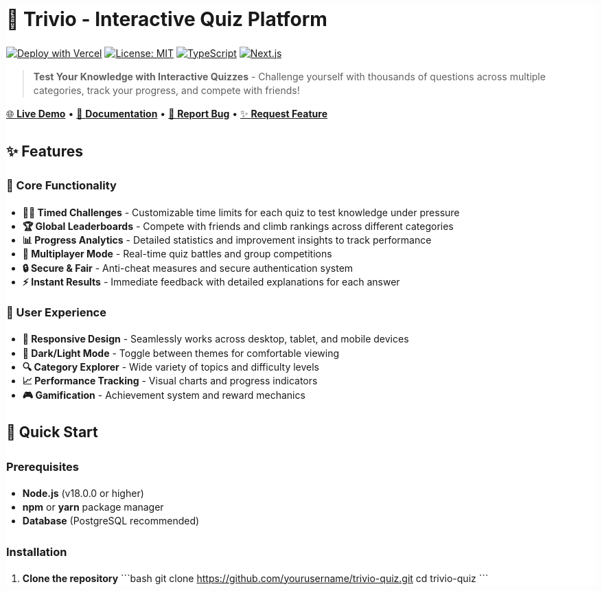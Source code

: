 # 🧠 Trivio - Interactive Quiz Platform

[![Deploy with Vercel](https://vercel.com/button)](https://vercel.com/new/clone?repository-url=https://github.com/Harshith-10/trivio-quiz)
[![License: MIT](https://img.shields.io/badge/License-MIT-yellow.svg)](https://opensource.org/licenses/MIT)
[![TypeScript](https://img.shields.io/badge/TypeScript-007ACC?logo=typescript&logoColor=white)](https://typescriptlang.org/)
[![Next.js](https://img.shields.io/badge/Next.js-000000?logo=next.js&logoColor=white)](https://nextjs.org/)

> **Test Your Knowledge with Interactive Quizzes** - Challenge yourself with thousands of questions across multiple categories, track your progress, and compete with friends!

[🌐 **Live Demo**](https://trivio-quiz.vercel.app) • [📖 **Documentation**](#documentation) • [🐛 **Report Bug**](https://github.com/yourusername/trivio-quiz/issues) • [✨ **Request Feature**](https://github.com/yourusername/trivio-quiz/issues)

## ✨ Features

### 🎯 Core Functionality
- **🏃‍♂️ Timed Challenges** - Customizable time limits for each quiz to test knowledge under pressure
- **🏆 Global Leaderboards** - Compete with friends and climb rankings across different categories
- **📊 Progress Analytics** - Detailed statistics and improvement insights to track performance
- **👥 Multiplayer Mode** - Real-time quiz battles and group competitions
- **🔒 Secure & Fair** - Anti-cheat measures and secure authentication system
- **⚡ Instant Results** - Immediate feedback with detailed explanations for each answer

### 🎨 User Experience
- **📱 Responsive Design** - Seamlessly works across desktop, tablet, and mobile devices
- **🌙 Dark/Light Mode** - Toggle between themes for comfortable viewing
- **🔍 Category Explorer** - Wide variety of topics and difficulty levels
- **📈 Performance Tracking** - Visual charts and progress indicators
- **🎮 Gamification** - Achievement system and reward mechanics

## 🚀 Quick Start

### Prerequisites

- **Node.js** (v18.0.0 or higher)
- **npm** or **yarn** package manager
- **Database** (PostgreSQL recommended)

### Installation

1. **Clone the repository**
   \`\`\`bash
   git clone https://github.com/yourusername/trivio-quiz.git
   cd trivio-quiz
   \`\`\`
